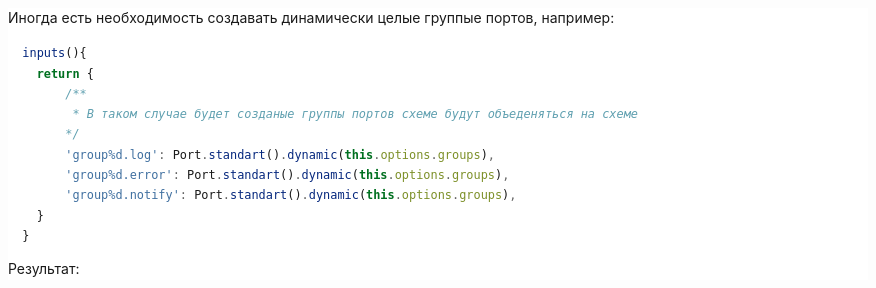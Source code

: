 
Иногда есть необходимость создавать динамически целые группые портов, например:

```js
  inputs(){
    return {
        /**
         * В таком случае будет созданые группы портов схеме будут объеденяться на схеме
        */
        'group%d.log': Port.standart().dynamic(this.options.groups),
        'group%d.error': Port.standart().dynamic(this.options.groups),
        'group%d.notify': Port.standart().dynamic(this.options.groups),
    }
  }
```

Результат:

